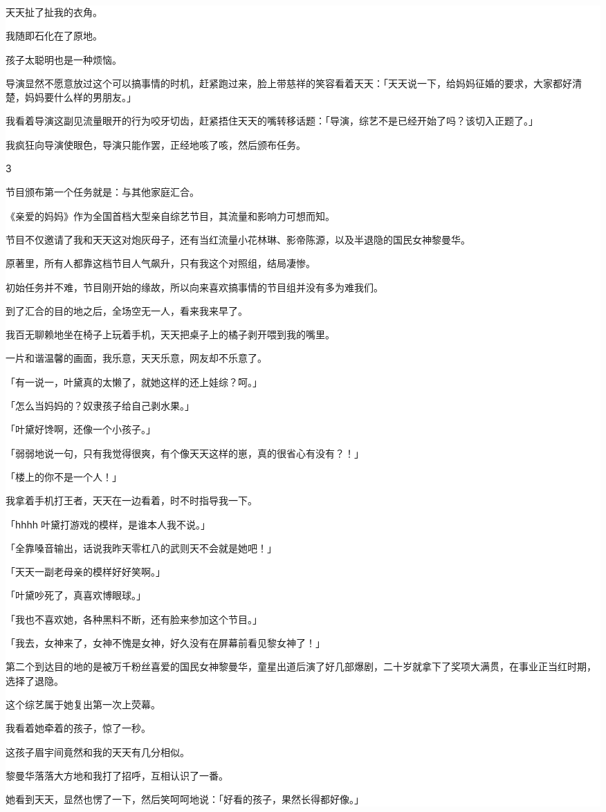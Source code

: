 天天扯了扯我的衣角。

我随即石化在了原地。

孩子太聪明也是一种烦恼。

导演显然不愿意放过这个可以搞事情的时机，赶紧跑过来，脸上带慈祥的笑容看着天天：「天天说一下，给妈妈征婚的要求，大家都好清楚，妈妈要什么样的男朋友。」

我看着导演这副见流量眼开的行为咬牙切齿，赶紧捂住天天的嘴转移话题：「导演，综艺不是已经开始了吗？该切入正题了。」

我疯狂向导演使眼色，导演只能作罢，正经地咳了咳，然后颁布任务。

3

节目颁布第一个任务就是：与其他家庭汇合。

《亲爱的妈妈》作为全国首档大型亲自综艺节目，其流量和影响力可想而知。

节目不仅邀请了我和天天这对炮灰母子，还有当红流量小花林琳、影帝陈源，以及半退隐的国民女神黎曼华。

原著里，所有人都靠这档节目人气飙升，只有我这个对照组，结局凄惨。

初始任务并不难，节目刚开始的缘故，所以向来喜欢搞事情的节目组并没有多为难我们。

到了汇合的目的地之后，全场空无一人，看来我来早了。

我百无聊赖地坐在椅子上玩着手机，天天把桌子上的橘子剥开喂到我的嘴里。

一片和谐温馨的画面，我乐意，天天乐意，网友却不乐意了。

「有一说一，叶黛真的太懒了，就她这样的还上娃综？呵。」

「怎么当妈妈的？奴隶孩子给自己剥水果。」

「叶黛好馋啊，还像一个小孩子。」

「弱弱地说一句，只有我觉得很爽，有个像天天这样的崽，真的很省心有没有？！」

「楼上的你不是一个人！」

我拿着手机打王者，天天在一边看着，时不时指导我一下。

「hhhh 叶黛打游戏的模样，是谁本人我不说。」

「全靠嗓音输出，话说我昨天零杠八的武则天不会就是她吧！」

「天天一副老母亲的模样好好笑啊。」

「叶黛吵死了，真喜欢博眼球。」

「我也不喜欢她，各种黑料不断，还有脸来参加这个节目。」

「我去，女神来了，女神不愧是女神，好久没有在屏幕前看见黎女神了！」

第二个到达目的地的是被万千粉丝喜爱的国民女神黎曼华，童星出道后演了好几部爆剧，二十岁就拿下了奖项大满贯，在事业正当红时期，选择了退隐。

这个综艺属于她复出第一次上荧幕。

我看着她牵着的孩子，惊了一秒。

这孩子眉宇间竟然和我的天天有几分相似。

黎曼华落落大方地和我打了招呼，互相认识了一番。

她看到天天，显然也愣了一下，然后笑呵呵地说：「好看的孩子，果然长得都好像。」
